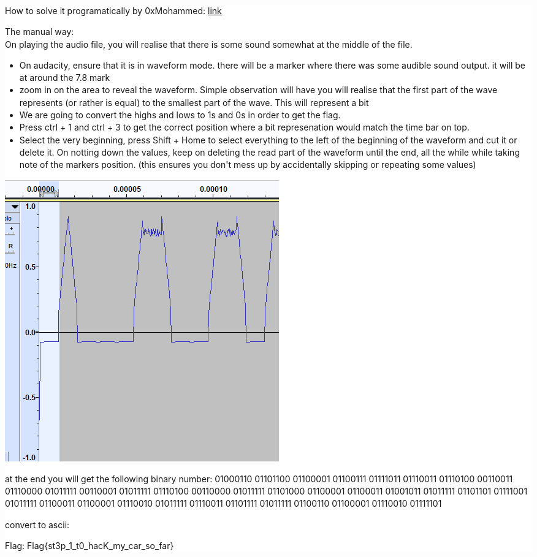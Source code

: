 How to solve it programatically by 0xMohammed: [link](https://github.com/0xMohammed/MISC/tree/main/Cybertalents/DFIR-scholarship-CTF/jam) <br>

The manual way: <br>
On playing the audio file, you will realise that there is some sound somewhat at the middle of the file.
- On audacity, ensure that it is in waveform mode. there will be a marker where there was some audible sound output. it will be at around the 7.8 mark
- zoom in on the area to reveal the waveform. Simple observation will have you will realise that the first part of the wave represents (or rather is equal) to the smallest part of the wave. This will represent a bit
- We are going to convert the highs and lows to 1s and 0s in order to get the flag.
- Press ctrl + 1 and ctrl + 3 to get the correct position where a bit represenation would match the time bar on top.
- Select the very beginning, press Shift + Home to select everything to the left of the beginning of the waveform and cut it or delete it. On notting down the values, keep on deleting the read part of the waveform until the end, all the while while taking note of the markers position. (this ensures you don't mess up by accidentally skipping or repeating some values)

![JamSession](../git-images/ct-fs/Jam1.PNG) <br>

at the end you will get the following binary number:
01000110 01101100 01100001 01100111 01111011 01110011 01110100 00110011 01110000 01011111 00110001 01011111 01110100 00110000 01011111 01101000 01100001 01100011 01001011 01011111 01101101 01111001 01011111 01100011 01100001 01110010 01011111 01110011 01101111 01011111 01100110 01100001 01110010 01111101

convert to ascii:

Flag: Flag{st3p_1_t0_hacK_my_car_so_far}
